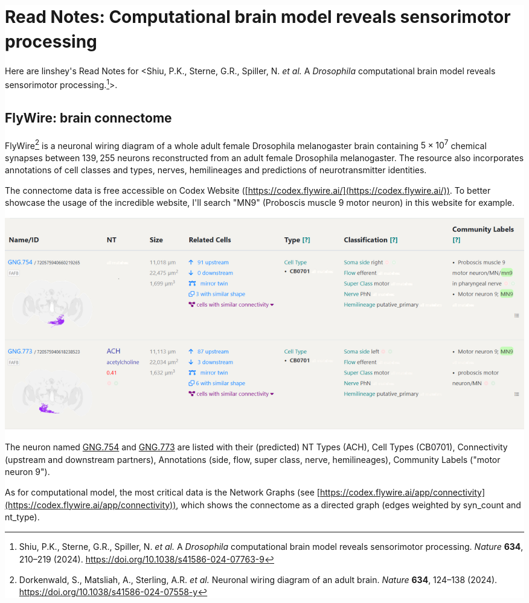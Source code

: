 # Read Notes: Computational brain model reveals sensorimotor processing

Here are linshey's Read Notes for <Shiu, P.K., Sterne, G.R., Spiller, N. *et al.* A *Drosophila* computational brain model reveals sensorimotor processing.[^1]>.

## FlyWire: brain connectome

FlyWire[^2] is a neuronal wiring diagram of a whole adult female Drosophila  melanogaster brain containing $5\times 10^7$ chemical  synapses between $139,255$ neurons reconstructed from an adult female Drosophila melanogaster. The resource also incorporates annotations of cell classes and types,  nerves,  hemilineages and predictions of neurotransmitter identities.

The connectome data is free accessible on Codex Website ([https://codex.flywire.ai/](https://codex.flywire.ai/)). To better showcase the usage of the incredible website, I'll search "MN9" (Proboscis muscle 9 motor neuron) in this website for example.

![image-20241130090724065](image-20241130090724065.png)

The neuron named [GNG.754](https://codex.flywire.ai/app/cell_details?data_version=783&root_id=720575940660219265) and [GNG.773](https://codex.flywire.ai/app/cell_details?data_version=783&root_id=720575940618238523) are listed with their (predicted) NT Types (ACH), Cell Types (CB0701), Connectivity (upstream and downstream partners), Annotations (side, flow, super class, nerve, hemilineages), Community Labels ("motor neuron 9").

As for computational model, the most critical data is the Network Graphs (see [https://codex.flywire.ai/app/connectivity](https://codex.flywire.ai/app/connectivity)), which shows the connectome as a directed graph (edges weighted by syn_count and nt_type).


[^1]: Shiu, P.K., Sterne, G.R., Spiller, N. *et al.* A *Drosophila* computational brain model reveals sensorimotor processing. *Nature* **634**, 210–219 (2024). https://doi.org/10.1038/s41586-024-07763-9
[^2]: Dorkenwald, S., Matsliah, A., Sterling, A.R. *et al.* Neuronal wiring diagram of an adult brain. *Nature* **634**, 124–138 (2024). https://doi.org/10.1038/s41586-024-07558-y
[^3]: Kakaria, K. S. & de Bivort, B. L. Ring attractor dynamics emerge from a spiking model of the entire protocerebral bridge. *Front. Behav. Neurosci.* **11**, 8 (2017).
[^4]: Lazar, A. A., Liu, T., Turkcan, M. K. & Zhou, Y. Accelerating with FlyBrainLab the discovery of the functional logic of the *Drosophila* brain in the connectomic and synaptomic era. *eLife* **10**, e62362 (2021).
[^5]: Jürgensen, A.-M., Khalili, A., Chicca, E., Indiveri, G. & Nawrot, M. P. A neuromorphic model of olfactory processing and sparse coding in the *Drosophila* larva brain. *Neuromorph. Comput. Eng.* **1**, 024008 (2021).
[^6]: Paul, M. M. et al. Bruchpilot and synaptotagmin collaborate to drive rapid glutamate release and active zone differentiation. *Front. Cell. Neurosci.* **9**, 29 (2015).
[^7]: Engert, S., Sterne, G. R., Bock, D. D. & Scott, K. *Drosophila* gustatory projections are segregated by taste modality and connectivity. *eLife* **11**, e78110 (2022).
[^8]: McKellar, C. E., Siwanowicz, I., Dickson, B. J. & Simpson, J. H. Controlling motor neurons of every muscle for fly proboscis reaching. *eLife* **9**, e54978 (2020).
[^9]: Shiu, P. K., Sterne, G. R., Engert, S., Dickson, B. J. & Scott, K. Taste quality and hunger interactions in a feeding sensorimotor circuit. *eLife* **11**, e79887 (2022).